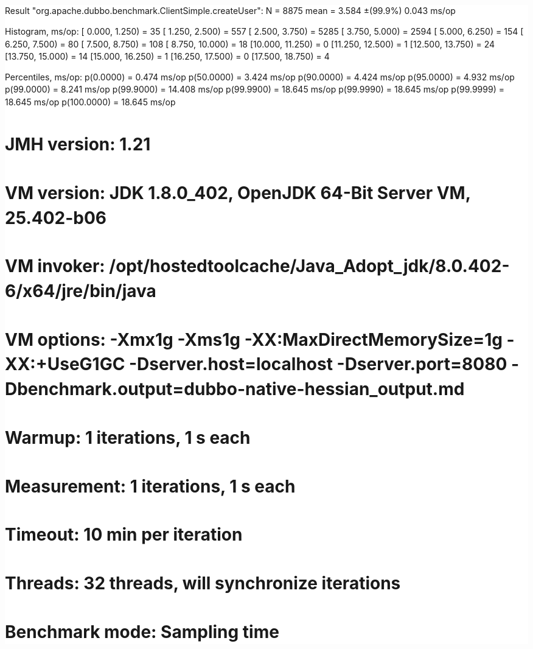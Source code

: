 

Result "org.apache.dubbo.benchmark.ClientSimple.createUser":
  N = 8875
  mean =      3.584 ±(99.9%) 0.043 ms/op

  Histogram, ms/op:
    [ 0.000,  1.250) = 35 
    [ 1.250,  2.500) = 557 
    [ 2.500,  3.750) = 5285 
    [ 3.750,  5.000) = 2594 
    [ 5.000,  6.250) = 154 
    [ 6.250,  7.500) = 80 
    [ 7.500,  8.750) = 108 
    [ 8.750, 10.000) = 18 
    [10.000, 11.250) = 0 
    [11.250, 12.500) = 1 
    [12.500, 13.750) = 24 
    [13.750, 15.000) = 14 
    [15.000, 16.250) = 1 
    [16.250, 17.500) = 0 
    [17.500, 18.750) = 4 

  Percentiles, ms/op:
      p(0.0000) =      0.474 ms/op
     p(50.0000) =      3.424 ms/op
     p(90.0000) =      4.424 ms/op
     p(95.0000) =      4.932 ms/op
     p(99.0000) =      8.241 ms/op
     p(99.9000) =     14.408 ms/op
     p(99.9900) =     18.645 ms/op
     p(99.9990) =     18.645 ms/op
     p(99.9999) =     18.645 ms/op
    p(100.0000) =     18.645 ms/op


# JMH version: 1.21
# VM version: JDK 1.8.0_402, OpenJDK 64-Bit Server VM, 25.402-b06
# VM invoker: /opt/hostedtoolcache/Java_Adopt_jdk/8.0.402-6/x64/jre/bin/java
# VM options: -Xmx1g -Xms1g -XX:MaxDirectMemorySize=1g -XX:+UseG1GC -Dserver.host=localhost -Dserver.port=8080 -Dbenchmark.output=dubbo-native-hessian_output.md
# Warmup: 1 iterations, 1 s each
# Measurement: 1 iterations, 1 s each
# Timeout: 10 min per iteration
# Threads: 32 threads, will synchronize iterations
# Benchmark mode: Sampling time